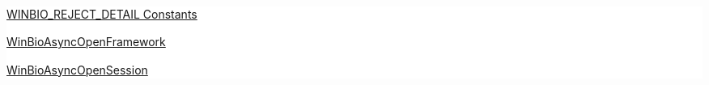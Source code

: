 <a href="/windows/desktop/SecBioMet/winbio-reject-detail-constants">WINBIO_REJECT_DETAIL Constants</a>



<a href="/windows/desktop/api/winbio/nf-winbio-winbioasyncopenframework">WinBioAsyncOpenFramework</a>



<a href="/windows/desktop/api/winbio/nf-winbio-winbioasyncopensession">WinBioAsyncOpenSession</a>

